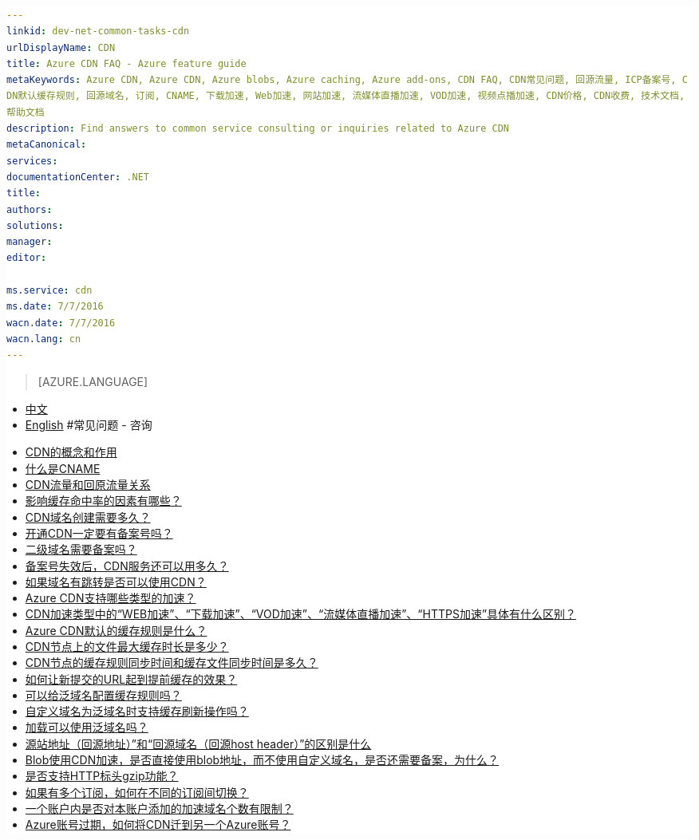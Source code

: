```yaml
---
linkid: dev-net-common-tasks-cdn
urlDisplayName: CDN
title: Azure CDN FAQ - Azure feature guide
metaKeywords: Azure CDN, Azure CDN, Azure blobs, Azure caching, Azure add-ons, CDN FAQ, CDN常见问题, 回源流量, ICP备案号, CDN默认缓存规则, 回源域名, 订阅, CNAME, 下载加速, Web加速, 网站加速, 流媒体直播加速, VOD加速, 视频点播加速, CDN价格, CDN收费, 技术文档, 帮助文档
description: Find answers to common service consulting or inquiries related to Azure CDN
metaCanonical: 
services: 
documentationCenter: .NET
title: 
authors: 
solutions: 
manager: 
editor: 

ms.service: cdn
ms.date: 7/7/2016
wacn.date: 7/7/2016
wacn.lang: cn
---
```


> [AZURE.LANGUAGE]
- [中文](./cdn-faq-service-inquiry.md)
- [English](./cdn-enus-faq-service-inquiry.md) 
#常见问题 - 咨询

+ [CDN的概念和作用](#step2)
+ [什么是CNAME](#step3)
+ [CDN流量和回原流量关系](#step4)
+ [影响缓存命中率的因素有哪些？](#step5)
+ [CDN域名创建需要多久？](#step6)
+ [开通CDN一定要有备案号吗？](#step7)
+ [二级域名需要备案吗？](#step8)
+ [备案号失效后，CDN服务还可以用多久？](#step26)
+ [如果域名有跳转是否可以使用CDN？](#step9)
+ [Azure CDN支持哪些类型的加速？](#step11)
+ [CDN加速类型中的“WEB加速”、“下载加速”、“VOD加速”、“流媒体直播加速”、“HTTPS加速”具体有什么区别？](#step12)
+ [Azure CDN默认的缓存规则是什么？](#step13)
+ [CDN节点上的文件最大缓存时长是多少？](#step23)
+ [CDN节点的缓存规则同步时间和缓存文件同步时间是多久？](#step24)
+ [如何让新提交的URL起到提前缓存的效果？](#step27)
+ [可以给泛域名配置缓存规则吗？](#step14)
+ [自定义域名为泛域名时支持缓存刷新操作吗？](#step15)
+ [加载可以使用泛域名吗？](#step16)
+ [源站地址（回源地址）”和“回源域名（回源host header）”的区别是什么](#step17)
+ [Blob使用CDN加速，是否直接使用blob地址，而不使用自定义域名，是否还需要备案，为什么？](#step20)
+ [是否支持HTTP标头gzip功能？](#step25)
+ [如果有多个订阅，如何在不同的订阅间切换？](#step21)
+ [一个账户内是否对本账户添加的加速域名个数有限制？](#step10)
+ [Azure账号过期，如何将CDN迁到另一个Azure账号？](#step22)
